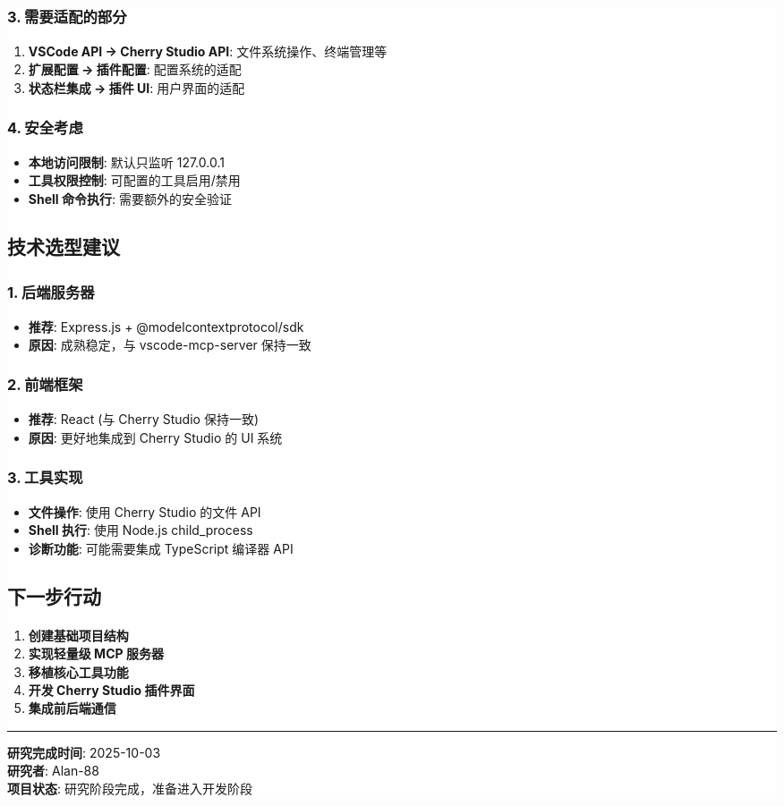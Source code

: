 ### 3. 需要适配的部分
1. **VSCode API → Cherry Studio API**: 文件系统操作、终端管理等
2. **扩展配置 → 插件配置**: 配置系统的适配
3. **状态栏集成 → 插件 UI**: 用户界面的适配

### 4. 安全考虑
- **本地访问限制**: 默认只监听 127.0.0.1
- **工具权限控制**: 可配置的工具启用/禁用
- **Shell 命令执行**: 需要额外的安全验证

## 技术选型建议

### 1. 后端服务器
- **推荐**: Express.js + @modelcontextprotocol/sdk
- **原因**: 成熟稳定，与 vscode-mcp-server 保持一致

### 2. 前端框架
- **推荐**: React (与 Cherry Studio 保持一致)
- **原因**: 更好地集成到 Cherry Studio 的 UI 系统

### 3. 工具实现
- **文件操作**: 使用 Cherry Studio 的文件 API
- **Shell 执行**: 使用 Node.js child_process
- **诊断功能**: 可能需要集成 TypeScript 编译器 API

## 下一步行动

1. **创建基础项目结构**
2. **实现轻量级 MCP 服务器**
3. **移植核心工具功能**
4. **开发 Cherry Studio 插件界面**
5. **集成前后端通信**

---

**研究完成时间**: 2025-10-03  
**研究者**: Alan-88  
**项目状态**: 研究阶段完成，准备进入开发阶段
